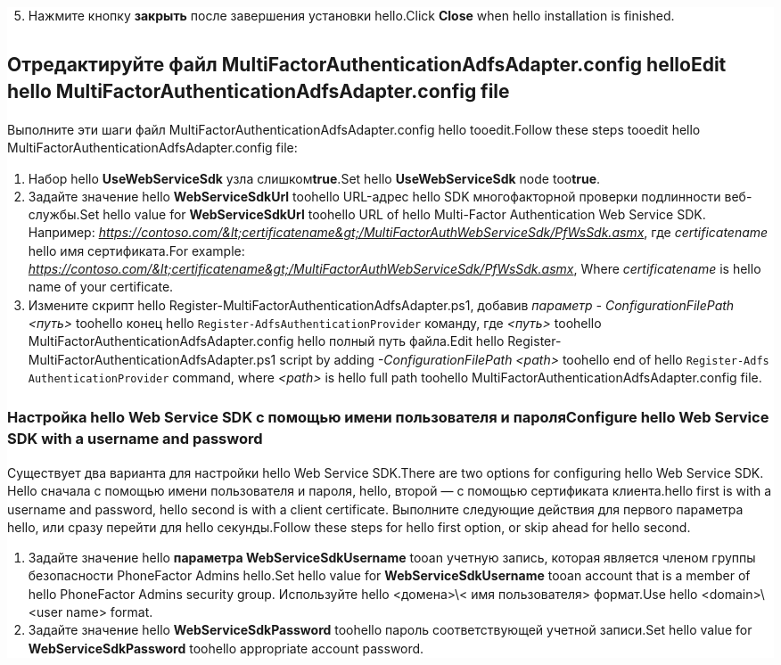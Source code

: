 5. <span data-ttu-id="ea6ea-169">Нажмите кнопку **закрыть** после завершения установки hello.</span><span class="sxs-lookup"><span data-stu-id="ea6ea-169">Click **Close** when hello installation is finished.</span></span>

## <a name="edit-hello-multifactorauthenticationadfsadapterconfig-file"></a><span data-ttu-id="ea6ea-170">Отредактируйте файл MultiFactorAuthenticationAdfsAdapter.config hello</span><span class="sxs-lookup"><span data-stu-id="ea6ea-170">Edit hello MultiFactorAuthenticationAdfsAdapter.config file</span></span>
<span data-ttu-id="ea6ea-171">Выполните эти шаги файл MultiFactorAuthenticationAdfsAdapter.config hello tooedit.</span><span class="sxs-lookup"><span data-stu-id="ea6ea-171">Follow these steps tooedit hello MultiFactorAuthenticationAdfsAdapter.config file:</span></span>

1. <span data-ttu-id="ea6ea-172">Набор hello **UseWebServiceSdk** узла слишком**true**.</span><span class="sxs-lookup"><span data-stu-id="ea6ea-172">Set hello **UseWebServiceSdk** node too**true**.</span></span>  
2. <span data-ttu-id="ea6ea-173">Задайте значение hello **WebServiceSdkUrl** toohello URL-адрес hello SDK многофакторной проверки подлинности веб-службы.</span><span class="sxs-lookup"><span data-stu-id="ea6ea-173">Set hello value for **WebServiceSdkUrl** toohello URL of hello Multi-Factor Authentication Web Service SDK.</span></span> <span data-ttu-id="ea6ea-174">Например: *https://contoso.com/&lt;certificatename&gt;/MultiFactorAuthWebServiceSdk/PfWsSdk.asmx*, где *certificatename* hello имя сертификата.</span><span class="sxs-lookup"><span data-stu-id="ea6ea-174">For example:  *https://contoso.com/&lt;certificatename&gt;/MultiFactorAuthWebServiceSdk/PfWsSdk.asmx*, Where *certificatename* is hello name of your certificate.</span></span>  
3. <span data-ttu-id="ea6ea-175">Измените скрипт hello Register-MultiFactorAuthenticationAdfsAdapter.ps1, добавив *параметр - ConfigurationFilePath &lt;путь&gt;*  toohello конец hello `Register-AdfsAuthenticationProvider` команду, где  *&lt;путь&gt;*  toohello MultiFactorAuthenticationAdfsAdapter.config hello полный путь файла.</span><span class="sxs-lookup"><span data-stu-id="ea6ea-175">Edit hello Register-MultiFactorAuthenticationAdfsAdapter.ps1 script by adding *-ConfigurationFilePath &lt;path&gt;* toohello end of hello `Register-AdfsAuthenticationProvider` command, where *&lt;path&gt;* is hello full path toohello MultiFactorAuthenticationAdfsAdapter.config file.</span></span>

### <a name="configure-hello-web-service-sdk-with-a-username-and-password"></a><span data-ttu-id="ea6ea-176">Настройка hello Web Service SDK с помощью имени пользователя и пароля</span><span class="sxs-lookup"><span data-stu-id="ea6ea-176">Configure hello Web Service SDK with a username and password</span></span>
<span data-ttu-id="ea6ea-177">Существует два варианта для настройки hello Web Service SDK.</span><span class="sxs-lookup"><span data-stu-id="ea6ea-177">There are two options for configuring hello Web Service SDK.</span></span> <span data-ttu-id="ea6ea-178">Hello сначала с помощью имени пользователя и пароля, hello, второй — с помощью сертификата клиента.</span><span class="sxs-lookup"><span data-stu-id="ea6ea-178">hello first is with a username and password, hello second is with a client certificate.</span></span> <span data-ttu-id="ea6ea-179">Выполните следующие действия для первого параметра hello, или сразу перейти для hello секунды.</span><span class="sxs-lookup"><span data-stu-id="ea6ea-179">Follow these steps for hello first option, or skip ahead for hello second.</span></span>  

1. <span data-ttu-id="ea6ea-180">Задайте значение hello **параметра WebServiceSdkUsername** tooan учетную запись, которая является членом группы безопасности PhoneFactor Admins hello.</span><span class="sxs-lookup"><span data-stu-id="ea6ea-180">Set hello value for **WebServiceSdkUsername** tooan account that is a member of hello PhoneFactor Admins security group.</span></span> <span data-ttu-id="ea6ea-181">Используйте hello &lt;домена&gt;&#92;&lt; имя пользователя&gt; формат.</span><span class="sxs-lookup"><span data-stu-id="ea6ea-181">Use hello &lt;domain&gt;&#92;&lt;user name&gt; format.</span></span>  
2. <span data-ttu-id="ea6ea-182">Задайте значение hello **WebServiceSdkPassword** toohello пароль соответствующей учетной записи.</span><span class="sxs-lookup"><span data-stu-id="ea6ea-182">Set hello value for **WebServiceSdkPassword** toohello appropriate account password.</span></span>
